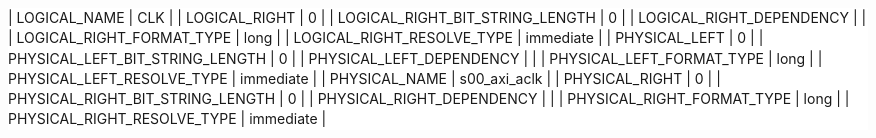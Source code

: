 | LOGICAL_NAME                     | CLK |
| LOGICAL_RIGHT                    | 0 |
| LOGICAL_RIGHT_BIT_STRING_LENGTH  | 0 |
| LOGICAL_RIGHT_DEPENDENCY         |   |
| LOGICAL_RIGHT_FORMAT_TYPE        | long |
| LOGICAL_RIGHT_RESOLVE_TYPE       | immediate |
| PHYSICAL_LEFT                    | 0 |
| PHYSICAL_LEFT_BIT_STRING_LENGTH  | 0 |
| PHYSICAL_LEFT_DEPENDENCY         |   |
| PHYSICAL_LEFT_FORMAT_TYPE        | long |
| PHYSICAL_LEFT_RESOLVE_TYPE       | immediate |
| PHYSICAL_NAME                    | s00_axi_aclk |
| PHYSICAL_RIGHT                   | 0 |
| PHYSICAL_RIGHT_BIT_STRING_LENGTH | 0 |
| PHYSICAL_RIGHT_DEPENDENCY        |   |
| PHYSICAL_RIGHT_FORMAT_TYPE       | long |
| PHYSICAL_RIGHT_RESOLVE_TYPE      | immediate |